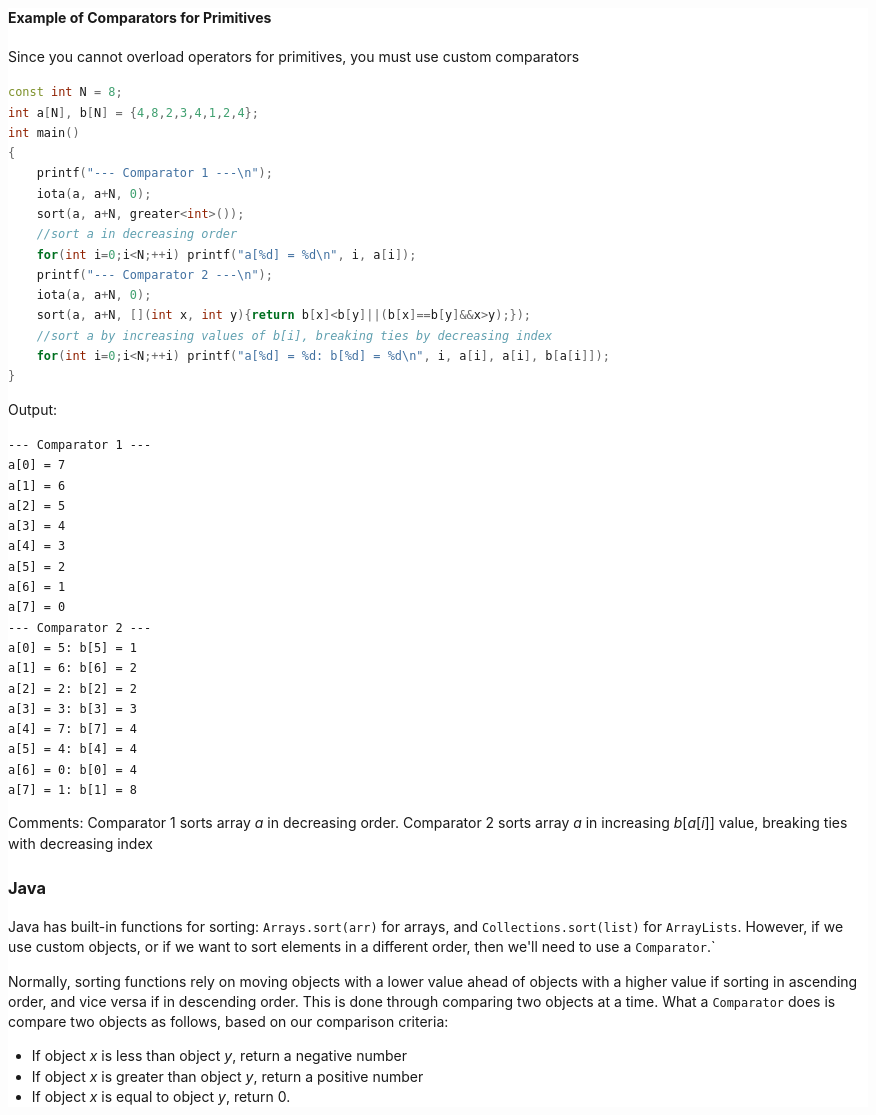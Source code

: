 #### Example of Comparators for Primitives

Since you cannot overload operators for primitives, you must use custom comparators


```cpp
const int N = 8;
int a[N], b[N] = {4,8,2,3,4,1,2,4};
int main()
{
	printf("--- Comparator 1 ---\n");
	iota(a, a+N, 0);
	sort(a, a+N, greater<int>());
	//sort a in decreasing order
	for(int i=0;i<N;++i) printf("a[%d] = %d\n", i, a[i]);
	printf("--- Comparator 2 ---\n");
	iota(a, a+N, 0);
	sort(a, a+N, [](int x, int y){return b[x]<b[y]||(b[x]==b[y]&&x>y);});
	//sort a by increasing values of b[i], breaking ties by decreasing index
	for(int i=0;i<N;++i) printf("a[%d] = %d: b[%d] = %d\n", i, a[i], a[i], b[a[i]]);
}
```
Output:
```
--- Comparator 1 ---
a[0] = 7
a[1] = 6
a[2] = 5
a[3] = 4
a[4] = 3
a[5] = 2
a[6] = 1
a[7] = 0
--- Comparator 2 ---
a[0] = 5: b[5] = 1
a[1] = 6: b[6] = 2
a[2] = 2: b[2] = 2
a[3] = 3: b[3] = 3
a[4] = 7: b[7] = 4
a[5] = 4: b[4] = 4
a[6] = 0: b[0] = 4
a[7] = 1: b[1] = 8
```
Comments: Comparator 1 sorts array $a$ in decreasing order. Comparator 2 sorts array $a$ in increasing $b[a[i]]$ value, breaking ties with decreasing index

### Java
Java has built-in functions for sorting: `Arrays.sort(arr)` for arrays, and `Collections.sort(list)` for `ArrayLists`. However, if we use custom objects, or if we want to sort elements in a different order, then we'll need to use a `Comparator`.`

Normally, sorting functions rely on moving objects with a lower value ahead of objects with a higher value if sorting in ascending order, and vice versa if in descending order. This is done through comparing two objects at a time. What a `Comparator` does is compare two objects as follows, based on our comparison criteria:
- If object $x$ is less than object $y$, return a negative number
- If object $x$ is greater than object $y$, return a positive number
- If object $x$ is equal to object $y$, return 0.
